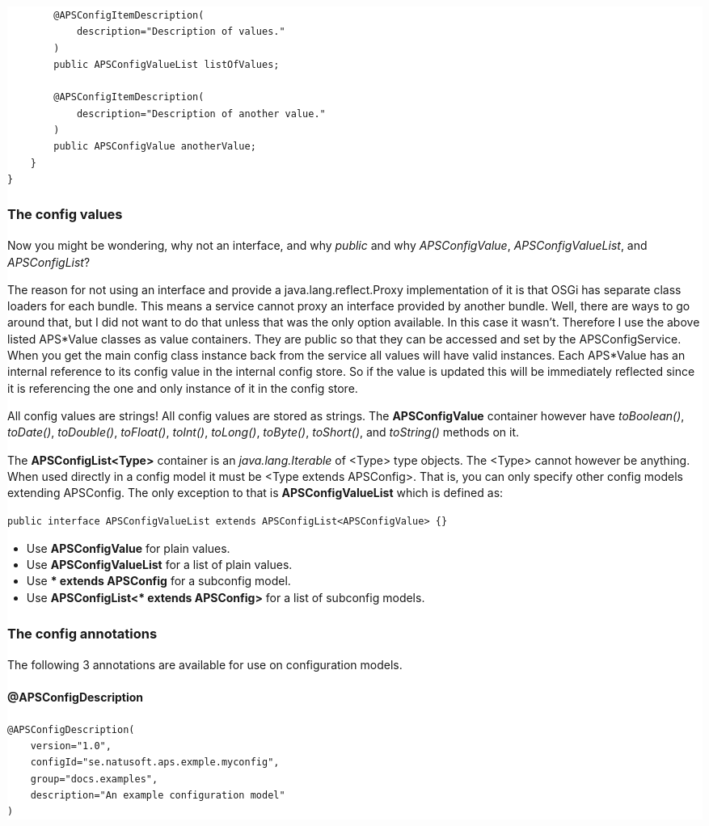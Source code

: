 			@APSConfigItemDescription(
				description="Description of values."
			)
			public APSConfigValueList listOfValues;
			
			@APSConfigItemDescription(
				description="Description of another value."
			)
			public APSConfigValue anotherValue;
		}
	}

### The config values 

Now you might be wondering, why not an interface, and why _public_ and why _APSConfigValue_, _APSConfigValueList_, and _APSConfigList_?

The reason for not using an interface and provide a java.lang.reflect.Proxy implementation of it is that OSGi has separate class loaders for each bundle. This means a service cannot proxy an interface provided by another bundle. Well, there are ways to go around that, but I did not want to do that unless that was the only option available. In this case it wasn’t. Therefore I use the above listed APS\*Value classes as value containers. They are public so that they can be accessed and set by the APSConfigService. When you get the main config class instance back from the service all values will have valid instances. Each APS\*Value has an internal reference to its config value in the internal config store. So if the value is updated this will be immediately reflected since it is referencing the one and only instance of it in the config store.

All config values are strings! All config values are stored as strings. The __APSConfigValue__ container however have _toBoolean()_, _toDate()_, _toDouble()_, _toFloat()_, _toInt()_, _toLong()_, _toByte()_, _toShort()_, and _toString()_ methods on it. 

The __APSConfigList\<Type\>__  container is an _java.lang.Iterable_ of \<Type\> type objects. The \<Type\> cannot however be anything. When used directly in a config model it must be \<Type extends APSConfig\>. That is, you can only specify other config models extending APSConfig. The only exception to that is __APSConfigValueList__ which is defined as:

	public interface APSConfigValueList extends APSConfigList<APSConfigValue> {} 

* Use __APSConfigValue__ for plain values. 
* Use __APSConfigValueList__ for a list of plain values.
* Use __\* extends APSConfig__ for a subconfig model.
* Use __APSConfigList\<\* extends APSConfig\>__ for a list of subconfig models.

### The config annotations

The following 3 annotations are available for use on configuration models.

#### @APSConfigDescription

    @APSConfigDescription(
        version="1.0",
        configId="se.natusoft.aps.exmple.myconfig",
        group="docs.examples",
        description="An example configuration model"
    )
